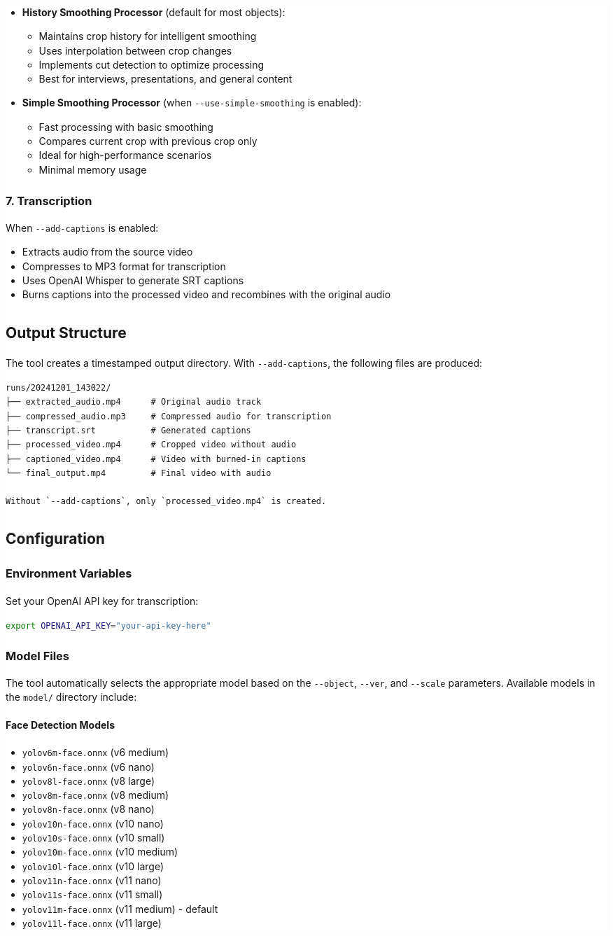 - **History Smoothing Processor** (default for most objects):
  - Maintains crop history for intelligent smoothing
  - Uses interpolation between crop changes
  - Implements cut detection to optimize processing
  - Best for interviews, presentations, and general content

- **Simple Smoothing Processor** (when `--use-simple-smoothing` is enabled):
  - Fast processing with basic smoothing
  - Compares current crop with previous crop only
  - Ideal for high-performance scenarios
  - Minimal memory usage

### 7. Transcription
When `--add-captions` is enabled:
- Extracts audio from the source video
- Compresses to MP3 format for transcription
- Uses OpenAI Whisper to generate SRT captions
- Burns captions into the processed video and recombines with the original audio

## Output Structure

The tool creates a timestamped output directory. With `--add-captions`, the following files are produced:

```
runs/20241201_143022/
├── extracted_audio.mp4      # Original audio track
├── compressed_audio.mp3     # Compressed audio for transcription
├── transcript.srt           # Generated captions
├── processed_video.mp4      # Cropped video without audio
├── captioned_video.mp4      # Video with burned-in captions
└── final_output.mp4         # Final video with audio

Without `--add-captions`, only `processed_video.mp4` is created.
```

## Configuration

### Environment Variables

Set your OpenAI API key for transcription:
```bash
export OPENAI_API_KEY="your-api-key-here"
```

### Model Files

The tool automatically selects the appropriate model based on the `--object`, `--ver`, and `--scale` parameters. Available models in the `model/` directory include:

#### Face Detection Models
- `yolov6m-face.onnx` (v6 medium)
- `yolov6n-face.onnx` (v6 nano)
- `yolov8l-face.onnx` (v8 large)
- `yolov8m-face.onnx` (v8 medium)
- `yolov8n-face.onnx` (v8 nano)
- `yolov10n-face.onnx` (v10 nano)
- `yolov10s-face.onnx` (v10 small)
- `yolov10m-face.onnx` (v10 medium)
- `yolov10l-face.onnx` (v10 large)
- `yolov11n-face.onnx` (v11 nano)
- `yolov11s-face.onnx` (v11 small)
- `yolov11m-face.onnx` (v11 medium) - default
- `yolov11l-face.onnx` (v11 large)
